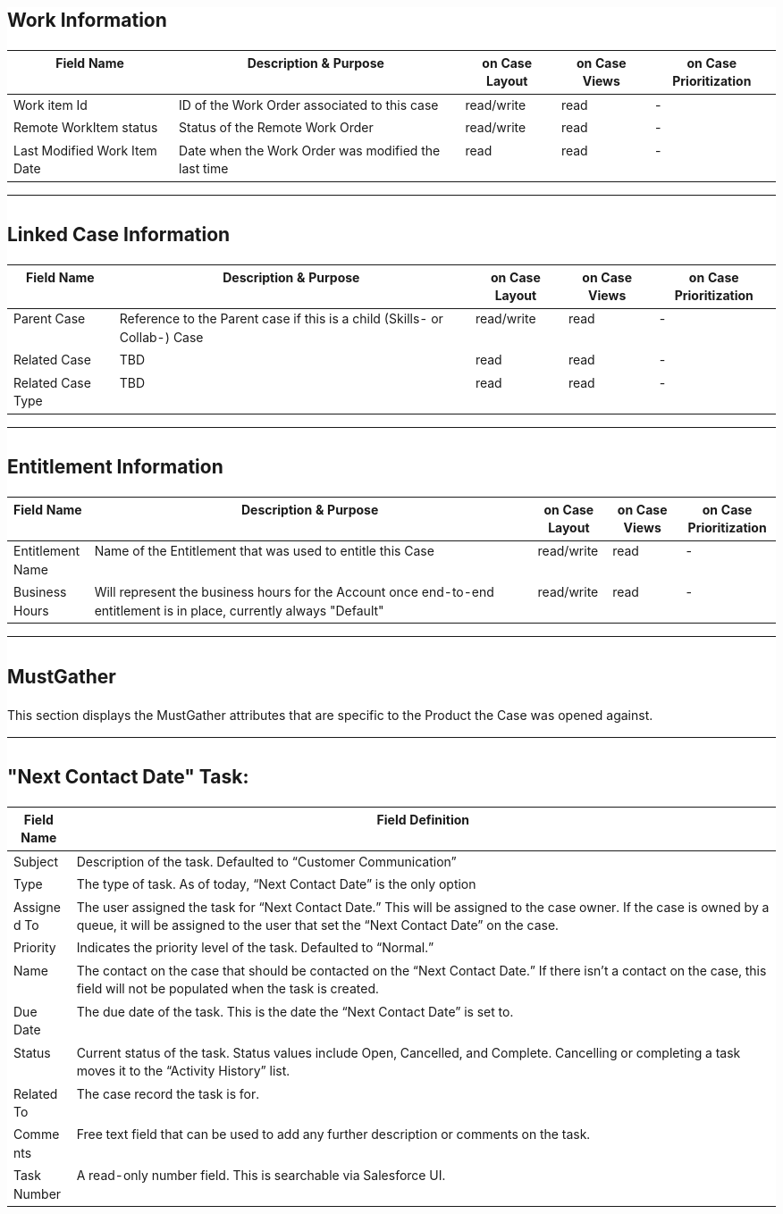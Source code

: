 
## <a id="workorder" name="workorder"></a>Work Information

| Field Name                   | Description & Purpose                               | on Case Layout | on Case Views | on Case Prioritization |
|------------------------------|-----------------------------------------------------|----------------|---------------|------------------------|
| Work item Id                 | ID of the Work Order associated to this case        | read/write     | read          | -                      |
| Remote WorkItem status       | Status of the Remote Work Order                     | read/write     | read          | -                      |
| Last Modified Work Item Date | Date when the Work Order was modified the last time | read           | read          | -                      |

---

## <a id="linked" name="workorder"></a>Linked Case Information

| Field Name        | Description & Purpose                                                      | on Case Layout | on Case Views | on Case Prioritization |
|-------------------|----------------------------------------------------------------------------|----------------|---------------|------------------------|
| Parent Case       | Reference to the Parent case if this is a child (Skills- or Collab-) Case | read/write     | read          | -                      |
| Related Case      | TBD                                                                        | read           | read          | -                      |
| Related Case Type | TBD                                                                        | read           | read          | -                      |

---

## <a id="entitlement" name="entitlement"></a>Entitlement Information

| Field Name       | Description & Purpose                                                                                                | on Case Layout | on Case Views | on Case Prioritization |
|------------------|----------------------------------------------------------------------------------------------------------------------|----------------|---------------|------------------------|
| Entitlement Name | Name of the Entitlement that was used to entitle this Case                                                           | read/write     | read          | -                      |
| Business Hours   | Will represent the business hours for the Account once end-to-end entitlement is in place, currently always "Default" | read/write     | read          | -                      |

---

## <a id="mustgather" name="mustgather"></a>MustGather
This section displays the MustGather attributes that are specific to the Product the Case was opened against.

---
## "Next Contact Date" Task:

Field Name | Field Definition
-- | --
Subject | Description of the task. Defaulted to “Customer   Communication”
Type | The type of task. As of today, “Next Contact Date” is the   only option
Assigned To | The user assigned the task for “Next Contact Date.” This   will be assigned to the case owner. If the case is owned by a queue, it will   be assigned to the user that set the “Next Contact Date” on the case.
Priority | Indicates the priority level of the task. Defaulted to   “Normal.”
Name | The contact on the case that should be contacted on the   “Next Contact Date.” If there isn’t a contact on the case, this field will   not be populated when the task is created.
Due Date | The due date of the task. This is the date the “Next   Contact Date” is set to.
Status | Current status of the task. Status values include Open,   Cancelled, and Complete. Cancelling or completing a task moves it to the   “Activity History” list.
Related To | The case record the task is for.
Comments | Free text field that can be used to add any further   description or comments on the task.
Task Number | A read-only number field. This is searchable via   Salesforce UI.